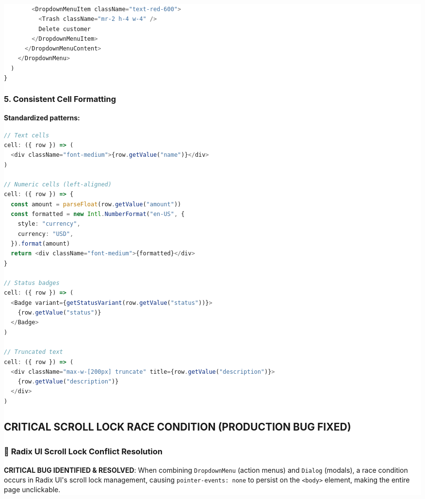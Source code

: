 ```typescript
        <DropdownMenuItem className="text-red-600">
          <Trash className="mr-2 h-4 w-4" />
          Delete customer
        </DropdownMenuItem>
      </DropdownMenuContent>
    </DropdownMenu>
  )
}
```

### 5. Consistent Cell Formatting

**Standardized patterns:**

```typescript
// Text cells
cell: ({ row }) => (
  <div className="font-medium">{row.getValue("name")}</div>
)

// Numeric cells (left-aligned)
cell: ({ row }) => {
  const amount = parseFloat(row.getValue("amount"))
  const formatted = new Intl.NumberFormat("en-US", {
    style: "currency",
    currency: "USD",
  }).format(amount)
  return <div className="font-medium">{formatted}</div>
}

// Status badges
cell: ({ row }) => (
  <Badge variant={getStatusVariant(row.getValue("status"))}>
    {row.getValue("status")}
  </Badge>
)

// Truncated text
cell: ({ row }) => (
  <div className="max-w-[200px] truncate" title={row.getValue("description")}>
    {row.getValue("description")}
  </div>
)
```

## CRITICAL SCROLL LOCK RACE CONDITION (PRODUCTION BUG FIXED)

### 🚨 **Radix UI Scroll Lock Conflict Resolution**

**CRITICAL BUG IDENTIFIED & RESOLVED**: When combining `DropdownMenu` (action menus) and `Dialog` (modals), a race condition occurs in Radix UI's scroll lock management, causing `pointer-events: none` to persist on the `<body>` element, making the entire page unclickable.
